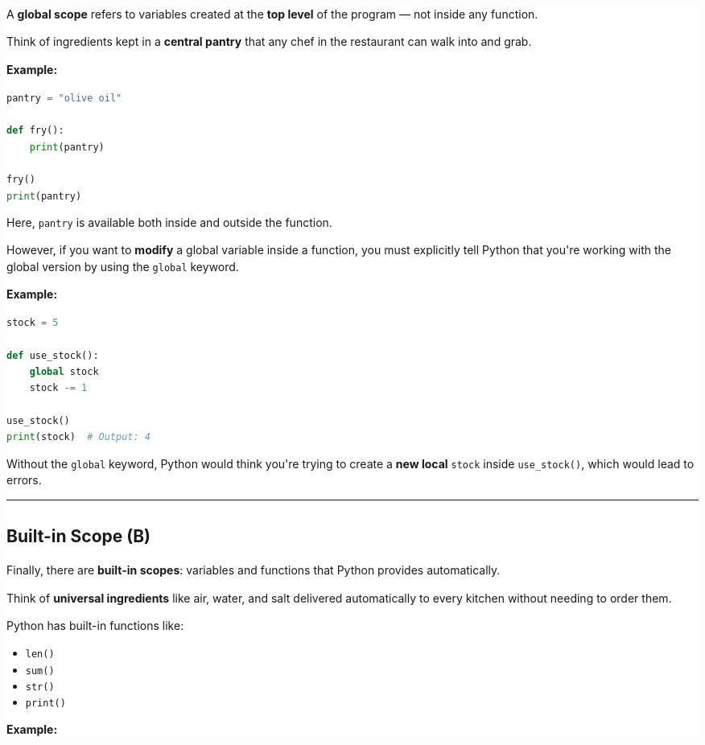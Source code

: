 A **global scope** refers to variables created at the **top level** of the program — not inside any function.


Think of ingredients kept in a **central pantry** that any chef in the restaurant can walk into and grab.

**Example:**

```python
pantry = "olive oil"

def fry():
    print(pantry)

fry()
print(pantry)
```

Here, `pantry` is available both inside and outside the function.

However, if you want to **modify** a global variable inside a function, you must explicitly tell Python that you're working with the global version by using the `global` keyword.

**Example:**

```python
stock = 5

def use_stock():
    global stock
    stock -= 1

use_stock()
print(stock)  # Output: 4
```

Without the `global` keyword, Python would think you're trying to create a **new local** `stock` inside `use_stock()`, which would lead to errors.

---

## Built-in Scope (B)

Finally, there are **built-in scopes**: variables and functions that Python provides automatically.


Think of **universal ingredients** like air, water, and salt delivered automatically to every kitchen without needing to order them.

Python has built-in functions like:

- `len()`
- `sum()`
- `str()`
- `print()`

**Example:**
